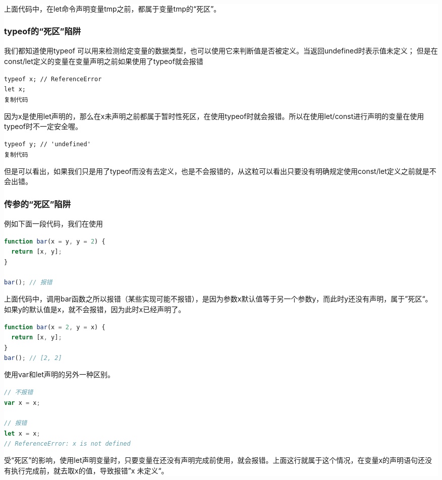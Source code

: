 ```
```

上面代码中，在let命令声明变量tmp之前，都属于变量tmp的“死区”。

### typeof的“死区”陷阱

我们都知道使用typeof 可以用来检测给定变量的数据类型，也可以使用它来判断值是否被定义。当返回undefined时表示值未定义； 但是在const/let定义的变量在变量声明之前如果使用了typeof就会报错

```
typeof x; // ReferenceError
let x;
复制代码
```

因为x是使用let声明的，那么在x未声明之前都属于暂时性死区，在使用typeof时就会报错。所以在使用let/const进行声明的变量在使用typeof时不一定安全喔。

```
typeof y; // 'undefined'
复制代码
```

但是可以看出，如果我们只是用了typeof而没有去定义，也是不会报错的，从这粒可以看出只要没有明确规定使用const/let定义之前就是不会出错。

### 传参的“死区”陷阱

例如下面一段代码，我们在使用

```js
function bar(x = y, y = 2) {
  return [x, y];
}

bar(); // 报错
```

上面代码中，调用bar函数之所以报错（某些实现可能不报错），是因为参数x默认值等于另一个参数y，而此时y还没有声明，属于”死区“。如果y的默认值是x，就不会报错，因为此时x已经声明了。

```js
function bar(x = 2, y = x) {
  return [x, y];
}
bar(); // [2, 2]
```

使用var和let声明的另外一种区别。

```js
// 不报错
var x = x;

// 报错
let x = x;
// ReferenceError: x is not defined
```

受“死区”的影响，使用let声明变量时，只要变量在还没有声明完成前使用，就会报错。上面这行就属于这个情况，在变量x的声明语句还没有执行完成前，就去取x的值，导致报错”x 未定义“。
